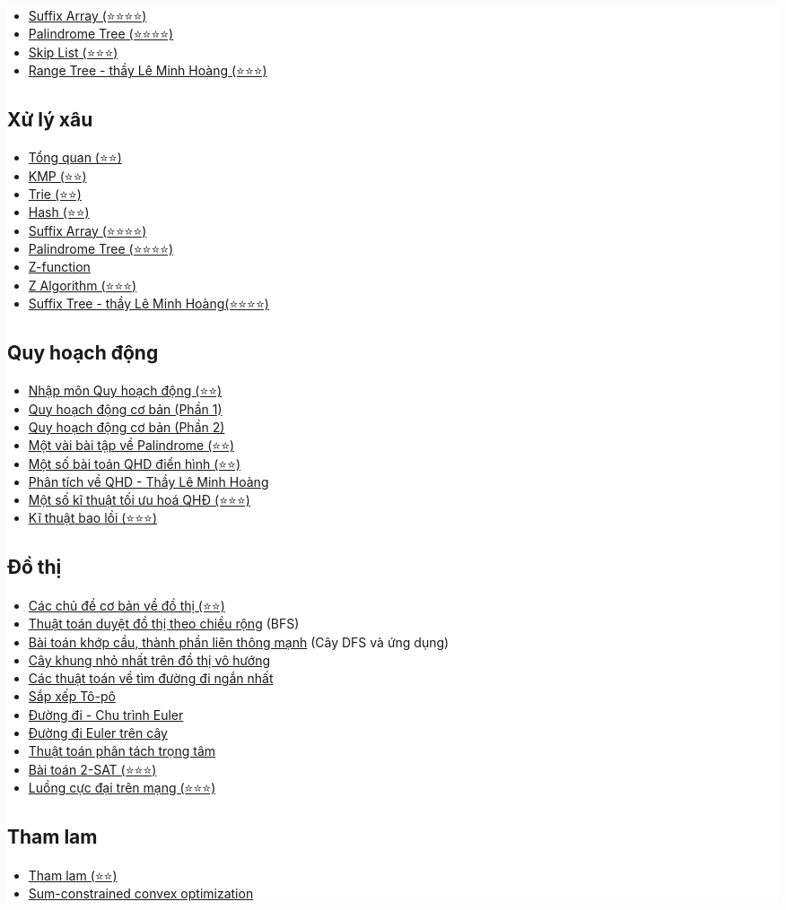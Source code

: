 - [Suffix Array (⭐⭐⭐⭐)](algo/data-structures/suffix-array)
- [Palindrome Tree (⭐⭐⭐⭐)](translate/codeforces/palindrome-tree)
- [Skip List (⭐⭐⭐)](algo/data-structures/Skip-Lists)
- [Range Tree - thầy Lê Minh Hoàng (⭐⭐⭐)](https://drive.google.com/file/d/0BwcTB8a10LBwbjB2elVmdzg1XzQ/view?usp=sharing&resourcekey=0-JxqVgB488l3bVgUXg4VU2Q)

## Xử lý xâu

- [Tổng quan (⭐⭐)](algo/string/basic)
- [KMP (⭐⭐)](algo/string/kmp)
- [Trie (⭐⭐)](algo/data-structures/trie)
- [Hash (⭐⭐)](algo/string/hash)
- [Suffix Array (⭐⭐⭐⭐)](algo/data-structures/suffix-array)
- [Palindrome Tree (⭐⭐⭐⭐)](translate/codeforces/palindrome-tree)
- [Z-function](algo/string/z-algo)
- [Z Algorithm (⭐⭐⭐)](translate/codeforces/z-algo)
- [Suffix Tree - thầy Lê Minh Hoàng(⭐⭐⭐⭐)](https://drive.google.com/file/d/0BwcTB8a10LBwYUwwNVYzbmZiZnM/view?usp=sharing&resourcekey=0-TyQK7KSoZJW-fVpHquw6NQ)

## Quy hoạch động
- [Nhập môn Quy hoạch động (⭐⭐)](translate/topcoder/dynamic-programming)
- [Quy hoạch động cơ bản (Phần 1)](algo/dp/basic-dynamic-programming-1.md)
- [Quy hoạch động cơ bản (Phần 2)](algo/dp/basic-dynamic-programming-2.md)
- [Một vài bài tập về Palindrome (⭐⭐)](algo/dp/palindrome-problems)
- [Một số bài toán QHD điển hình (⭐⭐)](algo/dp/basic-problems)
- [Phân tích về QHD - Thầy Lê Minh Hoàng](algo/dp/thac-mac-ve-qhd)
- [Một số kĩ thuật tối ưu hoá QHĐ (⭐⭐⭐)](algo/dp/Mot-so-ky-thuat-toi-uu-hoa-thuat-toan-Quy-Hoach-Dong)
- [Kĩ thuật bao lồi (⭐⭐⭐)](translate/wcipeg/Convex-Hull-Trick)

## Đồ thị
- [Các chủ đề cơ bản về đồ thị (⭐⭐)](algo/graph-theory/everything)
- [Thuật toán duyệt đồ thị theo chiều rộng](algo/graph-theory/breadth-first-search.md) (BFS)
- [Bài toán khớp cầu, thành phần liên thông mạnh](algo/graph-theory/Depth-First-Search-Tree.md) (Cây DFS và ứng dụng)
- [Cây khung nhỏ nhất trên đồ thị vô hướng](algo/graph-theory/minimum-spanning-tree.md)
- [Các thuật toán về tìm đường đi ngắn nhất](algo/graph-theory/shortest-path)
- [Sắp xếp Tô-pô](algo/graph-theory/topological-sort.md)
- [Đường đi - Chu trình Euler](algo/graph-theory/euler-cycle.md)
- [Đường đi Euler trên cây](algo/graph-theory/euler-tour-on-tree.md)
- [Thuật toán phân tách trọng tâm](algo/graph-theory/centroid-decomposition.md)
- [Bài toán 2-SAT (⭐⭐⭐)](https://drive.google.com/file/d/15UbO4GWo1G6cUBDnV6uWk0KxjuEdurCG/view?usp=sharing)
- [Luồng cực đại trên mạng (⭐⭐⭐)](translate/topcoder/max-flow-1-luong-cuc-dai-tren-mang-1.md)

## Tham lam

- [Tham lam (⭐⭐)](translate/topcoder/Greedy-is-Good)
- [Sum-constrained convex optimization](algo/trick/convex_greedy)
